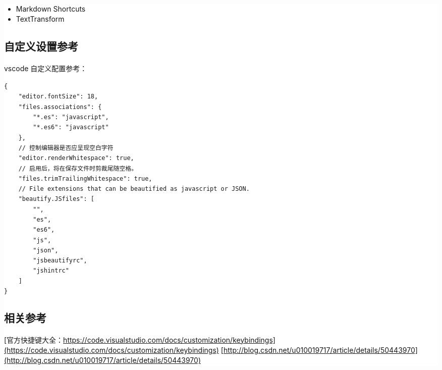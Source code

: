+ Markdown Shortcuts
+ TextTransform

## 自定义设置参考
vscode 自定义配置参考：
```markdown
{
    "editor.fontSize": 18,
    "files.associations": {
        "*.es": "javascript",
        "*.es6": "javascript"
    },
    // 控制编辑器是否应呈现空白字符
    "editor.renderWhitespace": true,
    // 启用后，将在保存文件时剪裁尾随空格。
    "files.trimTrailingWhitespace": true,
    // File extensions that can be beautified as javascript or JSON.
    "beautify.JSfiles": [
        "",
        "es",
        "es6",
        "js",
        "json",
        "jsbeautifyrc",
        "jshintrc"
    ]
}
```

## 相关参考
[官方快捷键大全：https://code.visualstudio.com/docs/customization/keybindings](https://code.visualstudio.com/docs/customization/keybindings)
[http://blog.csdn.net/u010019717/article/details/50443970](http://blog.csdn.net/u010019717/article/details/50443970)